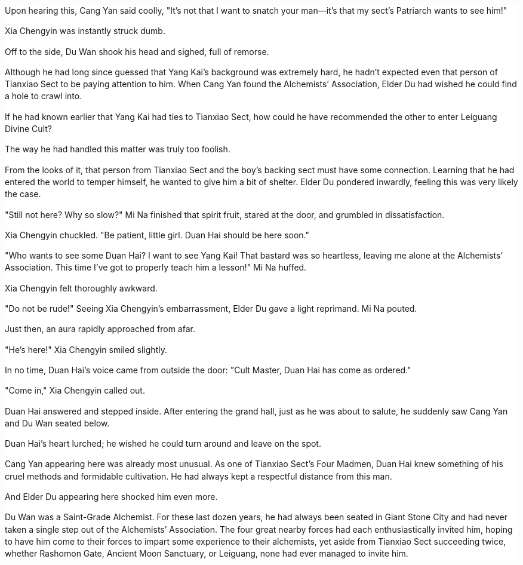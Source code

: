Upon hearing this, Cang Yan said coolly, "It’s not that I want to snatch your man—it’s that my sect’s Patriarch wants to see him!"

Xia Chengyin was instantly struck dumb.

Off to the side, Du Wan shook his head and sighed, full of remorse.

Although he had long since guessed that Yang Kai’s background was extremely hard, he hadn’t expected even that person of Tianxiao Sect to be paying attention to him. When Cang Yan found the Alchemists’ Association, Elder Du had wished he could find a hole to crawl into.

If he had known earlier that Yang Kai had ties to Tianxiao Sect, how could he have recommended the other to enter Leiguang Divine Cult?

The way he had handled this matter was truly too foolish.

From the looks of it, that person from Tianxiao Sect and the boy’s backing sect must have some connection. Learning that he had entered the world to temper himself, he wanted to give him a bit of shelter. Elder Du pondered inwardly, feeling this was very likely the case.

"Still not here? Why so slow?" Mi Na finished that spirit fruit, stared at the door, and grumbled in dissatisfaction.

Xia Chengyin chuckled. "Be patient, little girl. Duan Hai should be here soon."

"Who wants to see some Duan Hai? I want to see Yang Kai! That bastard was so heartless, leaving me alone at the Alchemists’ Association. This time I’ve got to properly teach him a lesson!" Mi Na huffed.

Xia Chengyin felt thoroughly awkward.

"Do not be rude!" Seeing Xia Chengyin’s embarrassment, Elder Du gave a light reprimand. Mi Na pouted.

Just then, an aura rapidly approached from afar.

"He’s here!" Xia Chengyin smiled slightly.

In no time, Duan Hai’s voice came from outside the door: "Cult Master, Duan Hai has come as ordered."

"Come in," Xia Chengyin called out.

Duan Hai answered and stepped inside. After entering the grand hall, just as he was about to salute, he suddenly saw Cang Yan and Du Wan seated below.

Duan Hai’s heart lurched; he wished he could turn around and leave on the spot.

Cang Yan appearing here was already most unusual. As one of Tianxiao Sect’s Four Madmen, Duan Hai knew something of his cruel methods and formidable cultivation. He had always kept a respectful distance from this man.

And Elder Du appearing here shocked him even more.

Du Wan was a Saint-Grade Alchemist. For these last dozen years, he had always been seated in Giant Stone City and had never taken a single step out of the Alchemists’ Association. The four great nearby forces had each enthusiastically invited him, hoping to have him come to their forces to impart some experience to their alchemists, yet aside from Tianxiao Sect succeeding twice, whether Rashomon Gate, Ancient Moon Sanctuary, or Leiguang, none had ever managed to invite him.